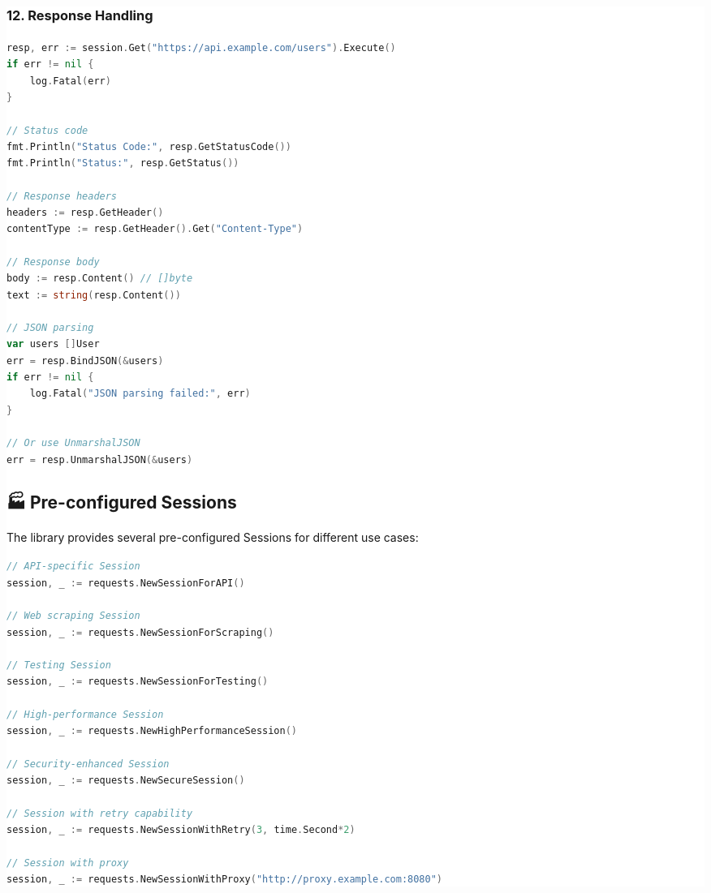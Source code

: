 ### 12. Response Handling

```go
resp, err := session.Get("https://api.example.com/users").Execute()
if err != nil {
    log.Fatal(err)
}

// Status code
fmt.Println("Status Code:", resp.GetStatusCode())
fmt.Println("Status:", resp.GetStatus())

// Response headers
headers := resp.GetHeader()
contentType := resp.GetHeader().Get("Content-Type")

// Response body
body := resp.Content() // []byte
text := string(resp.Content())

// JSON parsing
var users []User
err = resp.BindJSON(&users)
if err != nil {
    log.Fatal("JSON parsing failed:", err)
}

// Or use UnmarshalJSON
err = resp.UnmarshalJSON(&users)
```

## 🏭 Pre-configured Sessions

The library provides several pre-configured Sessions for different use cases:

```go
// API-specific Session
session, _ := requests.NewSessionForAPI()

// Web scraping Session
session, _ := requests.NewSessionForScraping()

// Testing Session
session, _ := requests.NewSessionForTesting()

// High-performance Session
session, _ := requests.NewHighPerformanceSession()

// Security-enhanced Session
session, _ := requests.NewSecureSession()

// Session with retry capability
session, _ := requests.NewSessionWithRetry(3, time.Second*2)

// Session with proxy
session, _ := requests.NewSessionWithProxy("http://proxy.example.com:8080")
```

